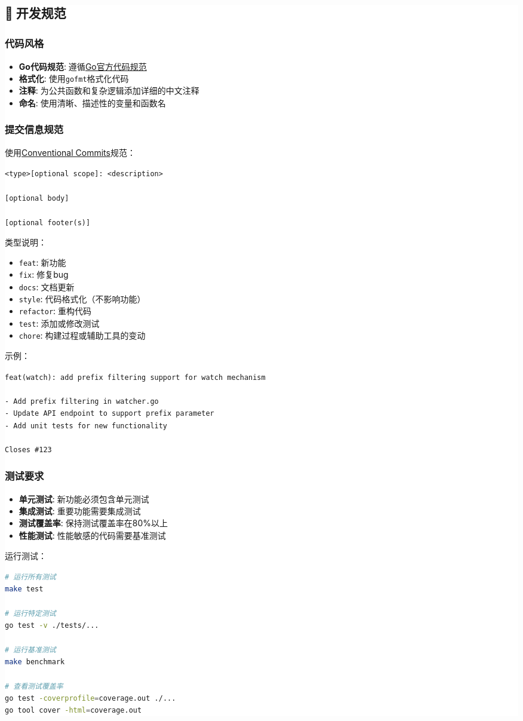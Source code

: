 ## 📝 开发规范

### 代码风格

- **Go代码规范**: 遵循[Go官方代码规范](https://golang.org/doc/effective_go.html)
- **格式化**: 使用`gofmt`格式化代码
- **注释**: 为公共函数和复杂逻辑添加详细的中文注释
- **命名**: 使用清晰、描述性的变量和函数名

### 提交信息规范

使用[Conventional Commits](https://www.conventionalcommits.org/)规范：

```
<type>[optional scope]: <description>

[optional body]

[optional footer(s)]
```

类型说明：
- `feat`: 新功能
- `fix`: 修复bug
- `docs`: 文档更新
- `style`: 代码格式化（不影响功能）
- `refactor`: 重构代码
- `test`: 添加或修改测试
- `chore`: 构建过程或辅助工具的变动

示例：
```
feat(watch): add prefix filtering support for watch mechanism

- Add prefix filtering in watcher.go
- Update API endpoint to support prefix parameter
- Add unit tests for new functionality

Closes #123
```

### 测试要求

- **单元测试**: 新功能必须包含单元测试
- **集成测试**: 重要功能需要集成测试
- **测试覆盖率**: 保持测试覆盖率在80%以上
- **性能测试**: 性能敏感的代码需要基准测试

运行测试：
```bash
# 运行所有测试
make test

# 运行特定测试
go test -v ./tests/...

# 运行基准测试
make benchmark

# 查看测试覆盖率
go test -coverprofile=coverage.out ./...
go tool cover -html=coverage.out
```
